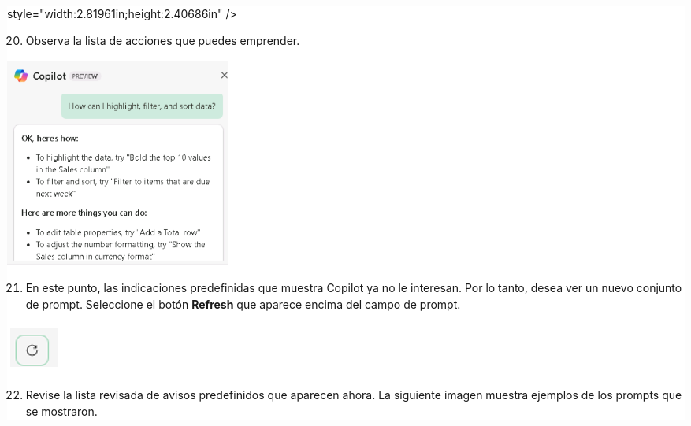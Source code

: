 style="width:2.81961in;height:2.40686in" />

20. Observa la lista de acciones que puedes emprender.

<img src="./media/image39.png" style="width:2.92147in;height:2.71202in"
alt="A screenshot of a chat Description automatically generated" />

21. En este punto, las indicaciones predefinidas que muestra Copilot ya
    no le interesan. Por lo tanto, desea ver un nuevo conjunto de
    prompt. Seleccione el botón **Refresh** que aparece encima del campo
    de prompt.

<img src="./media/image40.png" style="width:0.70069in;height:0.64722in"
alt="Screenshot showing the Refresh prompt button." />

22. Revise la lista revisada de avisos predefinidos que aparecen ahora.
    La siguiente imagen muestra ejemplos de los prompts que se
    mostraron.
